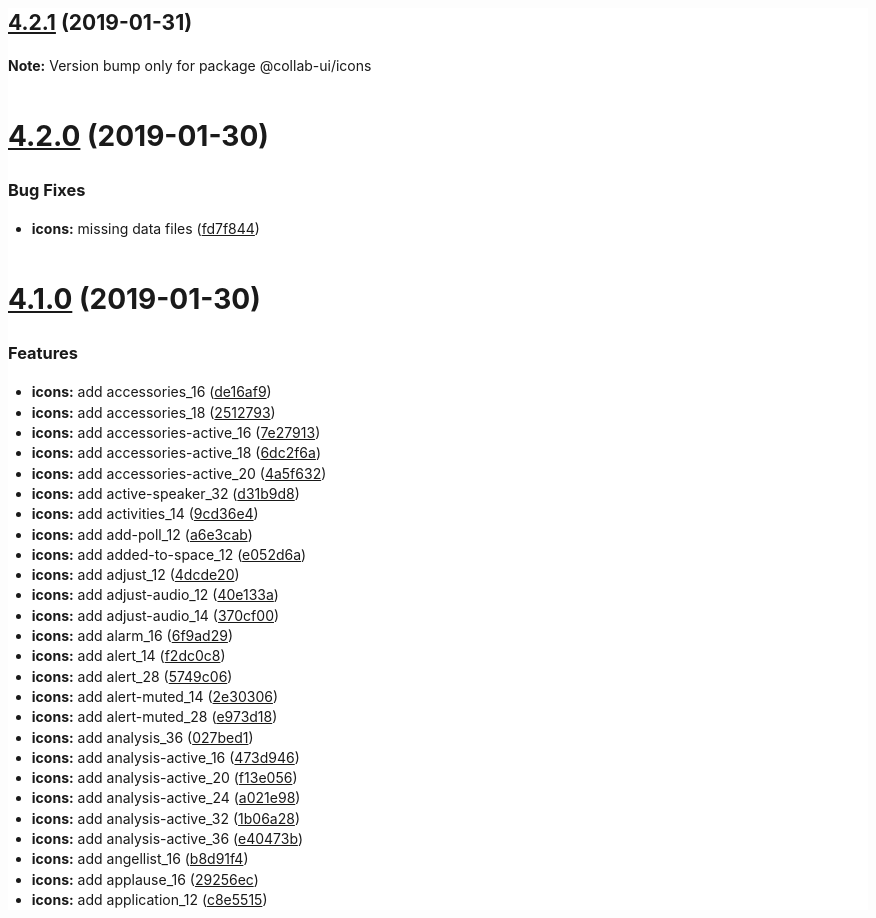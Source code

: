 


## [4.2.1](https://github.com/collab-ui/collab-ui/compare/@collab-ui/icons@4.2.0...@collab-ui/icons@4.2.1) (2019-01-31)

**Note:** Version bump only for package @collab-ui/icons





# [4.2.0](https://github.com/collab-ui/collab-ui/compare/@collab-ui/icons@4.0.2...@collab-ui/icons@4.2.0) (2019-01-30)


### Bug Fixes

* **icons:** missing data files ([fd7f844](https://github.com/collab-ui/collab-ui/commit/fd7f844))






# [4.1.0](https://github.com/collab-ui/collab-ui/compare/@collab-ui/icons@4.0.2...@collab-ui/icons@4.1.0) (2019-01-30)


### Features

* **icons:** add accessories_16 ([de16af9](https://github.com/collab-ui/collab-ui/commit/de16af9))
* **icons:** add accessories_18 ([2512793](https://github.com/collab-ui/collab-ui/commit/2512793))
* **icons:** add accessories-active_16 ([7e27913](https://github.com/collab-ui/collab-ui/commit/7e27913))
* **icons:** add accessories-active_18 ([6dc2f6a](https://github.com/collab-ui/collab-ui/commit/6dc2f6a))
* **icons:** add accessories-active_20 ([4a5f632](https://github.com/collab-ui/collab-ui/commit/4a5f632))
* **icons:** add active-speaker_32 ([d31b9d8](https://github.com/collab-ui/collab-ui/commit/d31b9d8))
* **icons:** add activities_14 ([9cd36e4](https://github.com/collab-ui/collab-ui/commit/9cd36e4))
* **icons:** add add-poll_12 ([a6e3cab](https://github.com/collab-ui/collab-ui/commit/a6e3cab))
* **icons:** add added-to-space_12 ([e052d6a](https://github.com/collab-ui/collab-ui/commit/e052d6a))
* **icons:** add adjust_12 ([4dcde20](https://github.com/collab-ui/collab-ui/commit/4dcde20))
* **icons:** add adjust-audio_12 ([40e133a](https://github.com/collab-ui/collab-ui/commit/40e133a))
* **icons:** add adjust-audio_14 ([370cf00](https://github.com/collab-ui/collab-ui/commit/370cf00))
* **icons:** add alarm_16 ([6f9ad29](https://github.com/collab-ui/collab-ui/commit/6f9ad29))
* **icons:** add alert_14 ([f2dc0c8](https://github.com/collab-ui/collab-ui/commit/f2dc0c8))
* **icons:** add alert_28 ([5749c06](https://github.com/collab-ui/collab-ui/commit/5749c06))
* **icons:** add alert-muted_14 ([2e30306](https://github.com/collab-ui/collab-ui/commit/2e30306))
* **icons:** add alert-muted_28 ([e973d18](https://github.com/collab-ui/collab-ui/commit/e973d18))
* **icons:** add analysis_36 ([027bed1](https://github.com/collab-ui/collab-ui/commit/027bed1))
* **icons:** add analysis-active_16 ([473d946](https://github.com/collab-ui/collab-ui/commit/473d946))
* **icons:** add analysis-active_20 ([f13e056](https://github.com/collab-ui/collab-ui/commit/f13e056))
* **icons:** add analysis-active_24 ([a021e98](https://github.com/collab-ui/collab-ui/commit/a021e98))
* **icons:** add analysis-active_32 ([1b06a28](https://github.com/collab-ui/collab-ui/commit/1b06a28))
* **icons:** add analysis-active_36 ([e40473b](https://github.com/collab-ui/collab-ui/commit/e40473b))
* **icons:** add angellist_16 ([b8d91f4](https://github.com/collab-ui/collab-ui/commit/b8d91f4))
* **icons:** add applause_16 ([29256ec](https://github.com/collab-ui/collab-ui/commit/29256ec))
* **icons:** add application_12 ([c8e5515](https://github.com/collab-ui/collab-ui/commit/c8e5515))